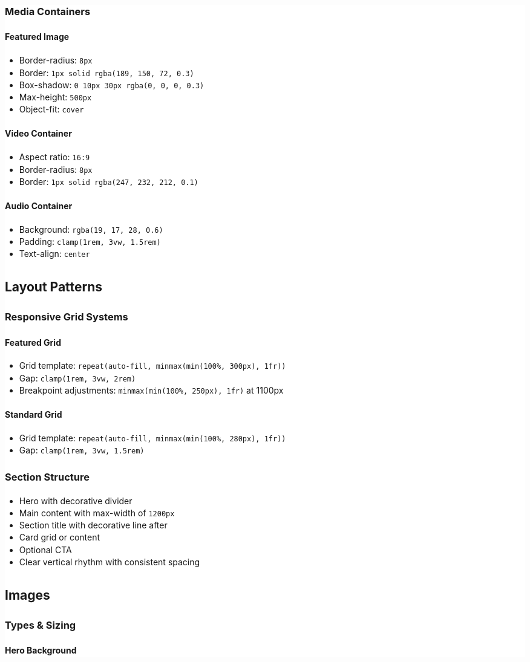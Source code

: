 ### Media Containers

#### Featured Image

- Border-radius: `8px`
- Border: `1px solid rgba(189, 150, 72, 0.3)`
- Box-shadow: `0 10px 30px rgba(0, 0, 0, 0.3)`
- Max-height: `500px`
- Object-fit: `cover`

#### Video Container

- Aspect ratio: `16:9`
- Border-radius: `8px`
- Border: `1px solid rgba(247, 232, 212, 0.1)`

#### Audio Container

- Background: `rgba(19, 17, 28, 0.6)`
- Padding: `clamp(1rem, 3vw, 1.5rem)`
- Text-align: `center`

## Layout Patterns

### Responsive Grid Systems

#### Featured Grid

- Grid template: `repeat(auto-fill, minmax(min(100%, 300px), 1fr))`
- Gap: `clamp(1rem, 3vw, 2rem)`
- Breakpoint adjustments: `minmax(min(100%, 250px), 1fr)` at 1100px

#### Standard Grid

- Grid template: `repeat(auto-fill, minmax(min(100%, 280px), 1fr))`
- Gap: `clamp(1rem, 3vw, 1.5rem)`

### Section Structure

- Hero with decorative divider
- Main content with max-width of `1200px`
- Section title with decorative line after
- Card grid or content
- Optional CTA
- Clear vertical rhythm with consistent spacing

## Images

### Types & Sizing

#### Hero Background
